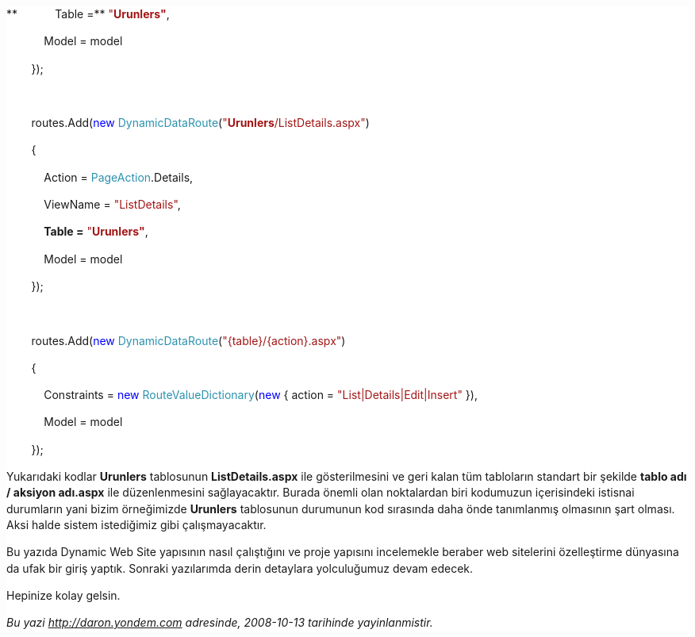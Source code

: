 **            Table =** <span
style="color: #a31515;">"**Urunlers"**</span>,

            Model = model

        });

 

        routes.Add(<span style="color: blue;">new</span> <span
style="color: #2b91af;">DynamicDataRoute</span>(<span
style="color: #a31515;">"**Urunlers**/ListDetails.aspx"</span>)

        {

            Action = <span
style="color: #2b91af;">PageAction</span>.Details,

            ViewName = <span
style="color: #a31515;">"ListDetails"</span>,

            **Table =** <span
style="color: #a31515;">"**Urunlers"**</span>,

            Model = model

        });

 

        routes.Add(<span style="color: blue;">new</span> <span
style="color: #2b91af;">DynamicDataRoute</span>(<span
style="color: #a31515;">"{table}/{action}.aspx"</span>)

        {

            Constraints = <span style="color: blue;">new</span> <span
style="color: #2b91af;">RouteValueDictionary</span>(<span
style="color: blue;">new</span> { action = <span
style="color: #a31515;">"List|Details|Edit|Insert"</span> }),

            Model = model

        });

Yukarıdaki kodlar **Urunlers** tablosunun **ListDetails.aspx** ile
gösterilmesini ve geri kalan tüm tabloların standart bir şekilde **tablo
adı / aksiyon adı.aspx** ile düzenlenmesini sağlayacaktır. Burada önemli
olan noktalardan biri kodumuzun içerisindeki istisnai durumların yani
bizim örneğimizde **Urunlers** tablosunun durumunun kod sırasında daha
önde tanımlanmış olmasının şart olması. Aksi halde sistem istediğimiz
gibi çalışmayacaktır.

Bu yazıda Dynamic Web Site yapısının nasıl çalıştığını ve proje yapısını
incelemekle beraber web sitelerini özelleştirme dünyasına da ufak bir
giriş yaptık. Sonraki yazılarımda derin detaylara yolculuğumuz devam
edecek.

Hepinize kolay gelsin.



*Bu yazi http://daron.yondem.com adresinde, 2008-10-13 tarihinde yayinlanmistir.*
